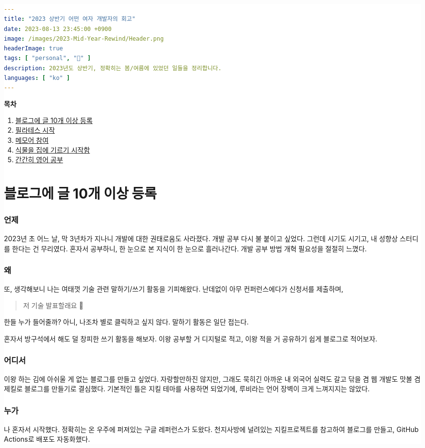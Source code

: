 ```yaml
---
title: "2023 상반기 어떤 여자 개발자의 회고"
date: 2023-08-13 23:45:00 +0900
image: /images/2023-Mid-Year-Rewind/Header.png
headerImage: true
tags: [ "personal", "🍎" ]
description: 2023년도 상반기, 정확히는 봄/여름에 있었던 일들을 정리합니다.
languages: [ "ko" ]
---
```


**목차**

1. [블로그에 글 10개 이상 등록](#블로그에-글-10개-이상-등록) 
2. [필라테스 시작](#필라테스-시작) 
3. [메모어 참여](#메모어-참여) 
4. [식물을 집에 기르기 시작함](#식물을-집에-기르기-시작함) 
5. [간간히 영어 공부](#간간히-영어-공부) 


# 블로그에 글 10개 이상 등록


### 언제

2023년 초 어느 날, 막 3년차가 지나니 개발에 대한 권태로움도 사라졌다. 개발 공부 다시 불 붙이고 싶었다.
그런데 시기도 시기고, 내 성향상 스터디를 한다는 건 무리였다.
혼자서 공부하니, 한 눈으로 본 지식이 한 눈으로 흘러나간다.
개발 공부 방법 개혁 필요성을 절절히 느꼈다.


### 왜

또, 생각해보니 나는 여태껏 기술 관련 말하기/쓰기 활동을 기피해왔다.
난데없이 아무 컨퍼런스에다가 신청서를 제출하며,

> 저 기술 발표할래요 🙋

한들 누가 들어줄까? 아니, 나조차 별로 클릭하고 싶지 않다.
말하기 활동은 일단 접는다.

혼자서 방구석에서 해도 덜 창피한 쓰기 활동을 해보자.
이왕 공부할 거 디지털로 적고, 이왕 적을 거 공유하기 쉽게 블로그로 적어보자.


### 어디서

이왕 하는 김에 아쉬울 게 없는 블로그를 만들고 싶었다.
자랑할만하진 않지만, 그래도 묵히긴 아까운 내 외국어 실력도 갈고 닦을 겸 웹 개발도 맛볼 겸 제킬로 블로그를 만들기로 결심했다.
기본적인 틀은 지킬 테마를 사용하면 되었기에, 루비라는 언어 장벽이 크게 느껴지지는 않았다.

### 누가

나 혼자서 시작했다.
정확히는 온 우주에 퍼져있는 구글 레퍼런스가 도왔다.
천지사방에 널려있는 지킬프로젝트를 참고하여 블로그를 만들고,
GitHub Actions로 배포도 자동화했다.


[memoir]: https://memoir.oopy.io/